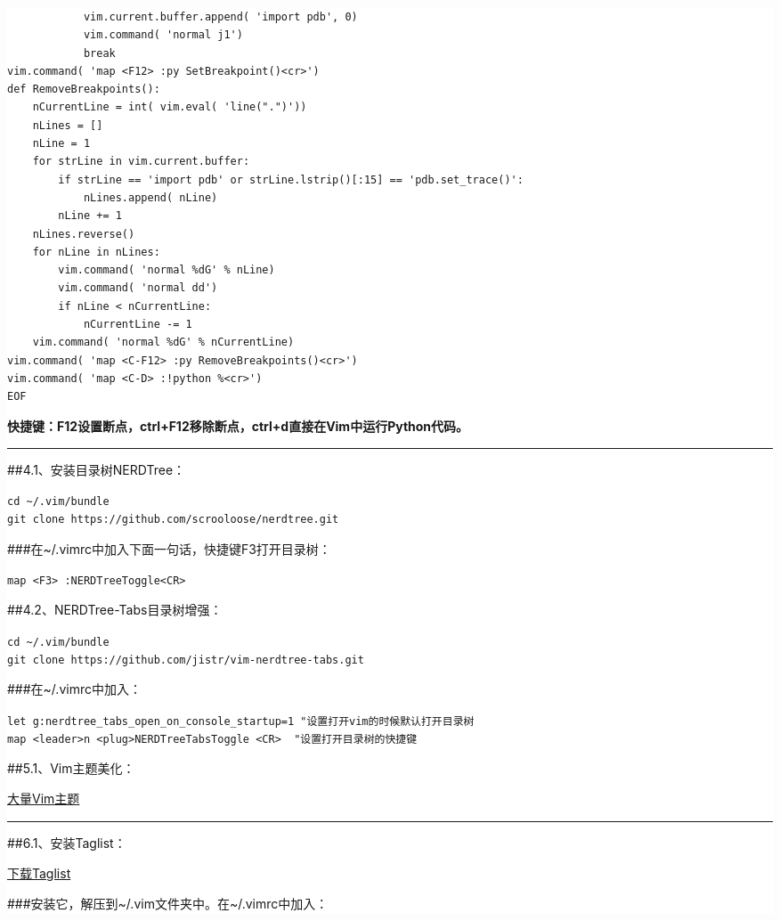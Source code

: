                 vim.current.buffer.append( 'import pdb', 0)
                vim.command( 'normal j1')
                break
    vim.command( 'map <F12> :py SetBreakpoint()<cr>')  
    def RemoveBreakpoints():
        nCurrentLine = int( vim.eval( 'line(".")'))
        nLines = []
        nLine = 1
        for strLine in vim.current.buffer:
            if strLine == 'import pdb' or strLine.lstrip()[:15] == 'pdb.set_trace()':
                nLines.append( nLine)
            nLine += 1
        nLines.reverse()
        for nLine in nLines:
            vim.command( 'normal %dG' % nLine)
            vim.command( 'normal dd')
            if nLine < nCurrentLine:
                nCurrentLine -= 1
        vim.command( 'normal %dG' % nCurrentLine)
    vim.command( 'map <C-F12> :py RemoveBreakpoints()<cr>')
    vim.command( 'map <C-D> :!python %<cr>')
    EOF


__快捷键：F12设置断点，ctrl+F12移除断点，ctrl+d直接在Vim中运行Python代码。__

---

##4.1、安装目录树NERDTree：

    cd ~/.vim/bundle 
    git clone https://github.com/scrooloose/nerdtree.git

###在~/.vimrc中加入下面一句话，快捷键F3打开目录树：

    map <F3> :NERDTreeToggle<CR>

##4.2、NERDTree-Tabs目录树增强：
    
    cd ~/.vim/bundle
    git clone https://github.com/jistr/vim-nerdtree-tabs.git

###在~/.vimrc中加入：

    let g:nerdtree_tabs_open_on_console_startup=1 "设置打开vim的时候默认打开目录树 
    map <leader>n <plug>NERDTreeTabsToggle <CR>  "设置打开目录树的快捷键

##5.1、Vim主题美化：

[大量Vim主题](http://bytefluent.com/vivify/)

---

##6.1、安装Taglist：

[下载Taglist](http://www.vim.org/scripts/script.php?script_id=273)

###安装它，解压到~/.vim文件夹中。在~/.vimrc中加入：
